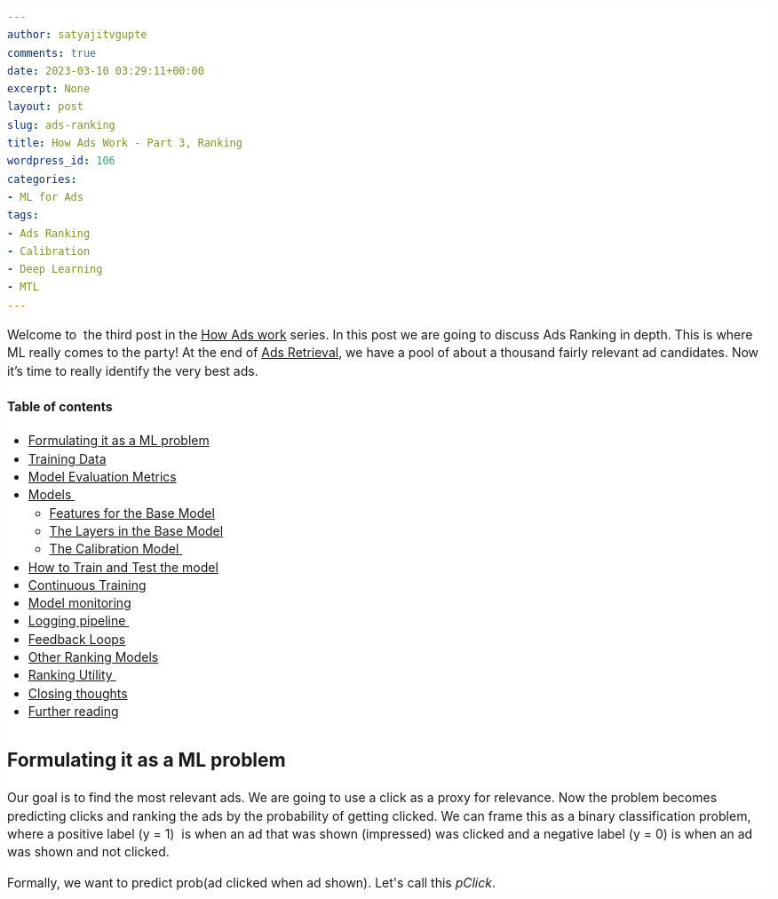 ```yaml
---
author: satyajitvgupte
comments: true
date: 2023-03-10 03:29:11+00:00
excerpt: None
layout: post
slug: ads-ranking
title: How Ads Work - Part 3, Ranking
wordpress_id: 106
categories:
- ML for Ads
tags:
- Ads Ranking
- Calibration
- Deep Learning
- MTL
---
```


Welcome to  the third post in the [How Ads work](https://nofreehunch.org/tag/ads-ml/) series. In this post we are going to discuss Ads Ranking in depth. This is where ML really comes to the party! At the end of [Ads Retrieval](https://nofreehunch.org/2023/02/25/retrieval/), we have a pool of about a thousand fairly relevant ad candidates. Now it’s time to really identify the very best ads.  

#### Table of contents
- [Formulating it as a ML problem](#formulating-it-as-a-ml-problem)
- [Training Data](#training-data)
- [Model Evaluation Metrics](#model-evaluation-metrics)
- [Models ](#models)
  - [Features for the Base Model](#features-for-the-base-model)
  - [The Layers in the Base Model](#the-layers-in-the-base-model)
  - [The Calibration Model ](#the-calibration-model)
- [How to Train and Test the model](#how-to-train-and-test-the-model)
- [Continuous Training](#continuous-training)
- [Model monitoring](#model-monitoring)
- [Logging pipeline ](#logging-pipeline)
- [Feedback Loops](#feedback-loops)
- [Other Ranking Models](#other-ranking-models)
- [Ranking Utility ](#ranking-utility)
- [Closing thoughts](#closing-thoughts)
- [Further reading](#further-reading)

## Formulating it as a ML problem

Our goal is to find the most relevant ads.  We are going to use a click as a proxy for relevance.  Now the problem becomes predicting clicks and ranking the ads by the probability of getting clicked.  We can frame this as a binary classification problem, where  a positive label (y = 1)  is when an ad that was shown (impressed) was clicked and a negative label (y = 0) is when an ad was shown and not clicked. 

Formally, we want to predict prob(ad clicked when ad shown). Let's call this _pClick_. 
